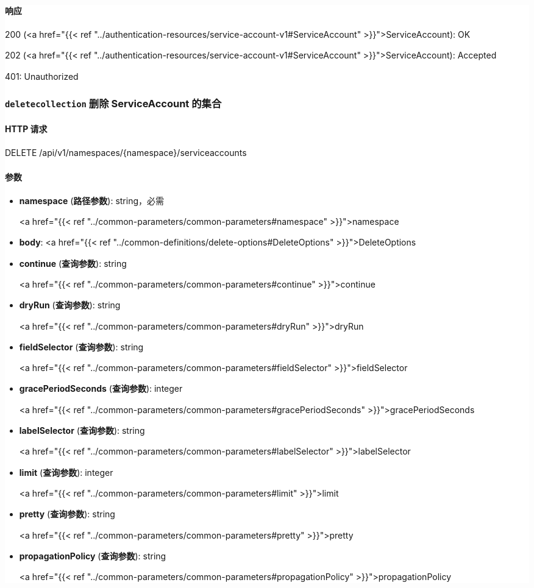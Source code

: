 
#### 响应

200 (<a href="{{< ref "../authentication-resources/service-account-v1#ServiceAccount" >}}">ServiceAccount</a>): OK

202 (<a href="{{< ref "../authentication-resources/service-account-v1#ServiceAccount" >}}">ServiceAccount</a>): Accepted

401: Unauthorized

### `deletecollection` 删除 ServiceAccount 的集合

#### HTTP 请求

DELETE /api/v1/namespaces/{namespace}/serviceaccounts

#### 参数

- **namespace** (**路径参数**): string，必需

  <a href="{{< ref "../common-parameters/common-parameters#namespace" >}}">namespace</a>


- **body**: <a href="{{< ref "../common-definitions/delete-options#DeleteOptions" >}}">DeleteOptions</a>

- **continue** (**查询参数**): string

  <a href="{{< ref "../common-parameters/common-parameters#continue" >}}">continue</a>


- **dryRun** (**查询参数**): string

  <a href="{{< ref "../common-parameters/common-parameters#dryRun" >}}">dryRun</a>

- **fieldSelector** (**查询参数**): string

  <a href="{{< ref "../common-parameters/common-parameters#fieldSelector" >}}">fieldSelector</a>


- **gracePeriodSeconds** (**查询参数**): integer

  <a href="{{< ref "../common-parameters/common-parameters#gracePeriodSeconds" >}}">gracePeriodSeconds</a>

- **labelSelector** (**查询参数**): string

  <a href="{{< ref "../common-parameters/common-parameters#labelSelector" >}}">labelSelector</a>

- **limit** (**查询参数**): integer

  <a href="{{< ref "../common-parameters/common-parameters#limit" >}}">limit</a>


- **pretty** (**查询参数**): string

  <a href="{{< ref "../common-parameters/common-parameters#pretty" >}}">pretty</a>

- **propagationPolicy** (**查询参数**): string

  <a href="{{< ref "../common-parameters/common-parameters#propagationPolicy" >}}">propagationPolicy</a>
